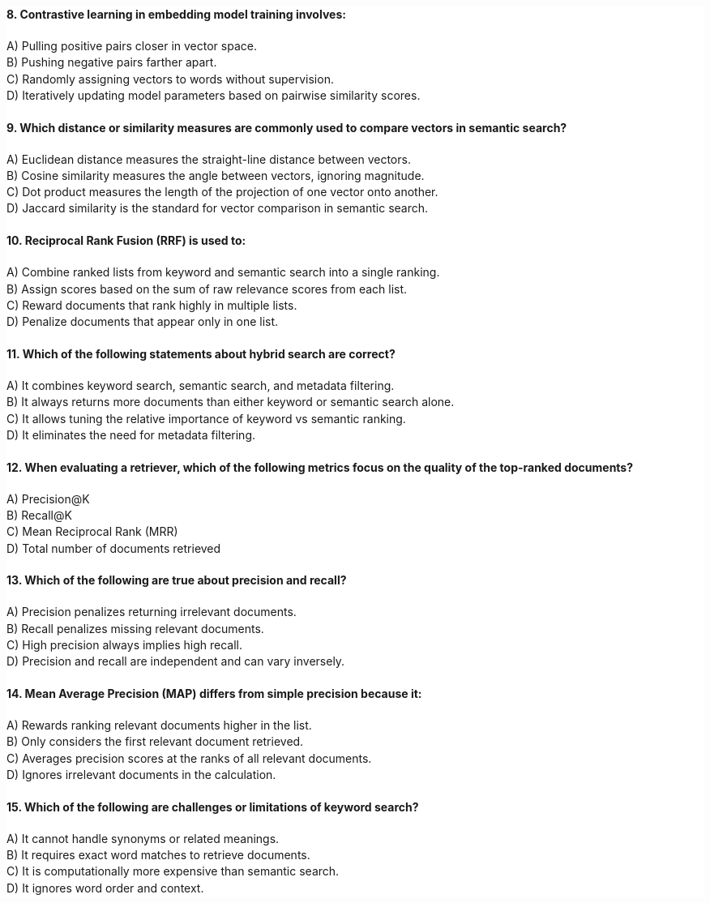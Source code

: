#### 8. Contrastive learning in embedding model training involves:  
A) Pulling positive pairs closer in vector space.  
B) Pushing negative pairs farther apart.  
C) Randomly assigning vectors to words without supervision.  
D) Iteratively updating model parameters based on pairwise similarity scores.  

#### 9. Which distance or similarity measures are commonly used to compare vectors in semantic search?  
A) Euclidean distance measures the straight-line distance between vectors.  
B) Cosine similarity measures the angle between vectors, ignoring magnitude.  
C) Dot product measures the length of the projection of one vector onto another.  
D) Jaccard similarity is the standard for vector comparison in semantic search.  

#### 10. Reciprocal Rank Fusion (RRF) is used to:  
A) Combine ranked lists from keyword and semantic search into a single ranking.  
B) Assign scores based on the sum of raw relevance scores from each list.  
C) Reward documents that rank highly in multiple lists.  
D) Penalize documents that appear only in one list.  

#### 11. Which of the following statements about hybrid search are correct?  
A) It combines keyword search, semantic search, and metadata filtering.  
B) It always returns more documents than either keyword or semantic search alone.  
C) It allows tuning the relative importance of keyword vs semantic ranking.  
D) It eliminates the need for metadata filtering.  

#### 12. When evaluating a retriever, which of the following metrics focus on the quality of the top-ranked documents?  
A) Precision@K  
B) Recall@K  
C) Mean Reciprocal Rank (MRR)  
D) Total number of documents retrieved  

#### 13. Which of the following are true about precision and recall?  
A) Precision penalizes returning irrelevant documents.  
B) Recall penalizes missing relevant documents.  
C) High precision always implies high recall.  
D) Precision and recall are independent and can vary inversely.  

#### 14. Mean Average Precision (MAP) differs from simple precision because it:  
A) Rewards ranking relevant documents higher in the list.  
B) Only considers the first relevant document retrieved.  
C) Averages precision scores at the ranks of all relevant documents.  
D) Ignores irrelevant documents in the calculation.  

#### 15. Which of the following are challenges or limitations of keyword search?  
A) It cannot handle synonyms or related meanings.  
B) It requires exact word matches to retrieve documents.  
C) It is computationally more expensive than semantic search.  
D) It ignores word order and context.  
